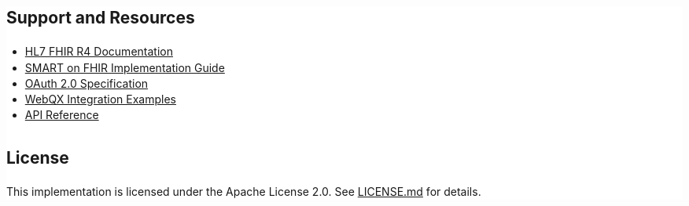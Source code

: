 ## Support and Resources

- [HL7 FHIR R4 Documentation](https://www.hl7.org/fhir/R4/)
- [SMART on FHIR Implementation Guide](https://hl7.org/fhir/smart-app-launch/)
- [OAuth 2.0 Specification](https://tools.ietf.org/html/rfc6749)
- [WebQX Integration Examples](./examples/)
- [API Reference](./api-reference.md)

## License

This implementation is licensed under the Apache License 2.0. See [LICENSE.md](../LICENSE.md) for details.